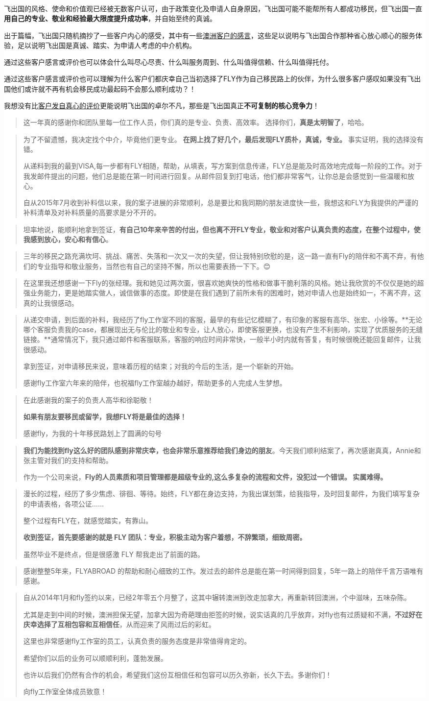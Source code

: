 飞出国的风格、使命和价值观已经被无数客户认可，由于政策变化及申请人自身原因，飞出国可能不能帮所有人都成功移民，但飞出国一直**用自己的专业、敬业和经验最大限度提升成功率**，并自始至终的真诚。

出于篇幅，飞出国只随机摘抄了一些客户内心的感受，其中有一些[澳洲客户的感言](https://www.flyabroad.co/)，这些足以说明与飞出国合作那种省心放心顺心的服务体验，足以说明飞出国是真诚、踏实、为申请人考虑的中介机构。

通过这些客户感言或评价也可以体会什么叫尽心尽责、什么叫服务周到、什么叫值得信赖、什么叫值得托付。

通过这些客户感言或评价也可以理解为什么客户们都庆幸自己当初选择了FLY作为自己移民路上的伙伴，为什么很多客户感叹如果没有飞出国他们或许就不再有机会移民成功最起码不会那么顺利成功？！

我想没有比[客户发自真心的评价](/categories/flyabroad/)更能说明飞出国的卓尔不凡，那些是飞出国真正**不可复制的核心竞争力**！

> 这一年真的感谢你和团队里每一位工作人员，你们真的是专业、负责、高效率。
> 选择你们，**真是太明智了**，哈哈。

> 为了不留遗憾，我决定找个中介，毕竟他们更专业。 **在网上找了好几个，最后发现FLY质朴，真诚，专业。** 事实证明，我的选择没有错。
> 
> 从递料到我的最到VISA,每一步都有FLY相随，帮助，从填表，写方案到信息传递，FLY总是能及时高效地完成每一阶段的工作。对于我发邮件提出的问题，他们总是能在第一时间进行回复。从邮件回复到打电话，他们都非常客气，让你总是会感觉到一些温暖和放心。
> 
> 自从2015年7月收到补料信以来，我的案子进展的非常顺利，总是要比和我同期的朋友进度快一些，我想这和FLY为我提供的严谨的补料清单及对补料质量的高要求是分不开的。

> 坦率地说，能顺利地拿到签证，**有自己10年来辛苦的付出，但也离不开FLY专业，敬业和对客户认真负责的态度，在整个过程中，使我感到放心，安心和有信心**。

> 三年的移民之路充满坎坷、挑战、痛苦、失落和一次又一次的失望，但让我特别欣慰的是，这一路一直有Fly的陪伴和不离不弃，有他们的专业指导和敬业服务，当然也有自己的坚持不懈，所以也需要表扬一下下。:blush:

> 在这里我还想感谢一下Fly的张经理。我和她见过两次面，很喜欢她爽快的性格和做事干脆利落的风格。她让我欣赏的不仅仅是她的超强业务能力，更是她踏实做人，诚信做事的态度。即使是在我们遇到了前所未有的困难时，她对申请人也是始终如一，不离不弃，这真的让我很感动。

> 从递交申请，到后面的补料，我经历了fly工作室不同的客服，最早的有些记忆模糊了，有印象的客服有高华、张宏、小徐等。**无论哪个客服负责我的case，都展现出无与伦比的敬业和专业，让人放心，即使客服更换，也没有产生不利影响，实现了优质服务的无缝链接。**通常情况下，我只通过邮件和客服联系，客服的响应时间非常快，一般半小时内就有答复，有时候很晚还能回复邮件，让我很感动。
> 
> 拿到签证，对申请移民来说，意味着历程的结束；对我的今后的生活，是一个崭新的开始。
> 
> 感谢fly工作室六年来的陪伴，也祝福fly工作室越办越好，帮助更多的人完成人生梦想。

> 在此感谢我的案子的负责人高华和徐聪敬！
> 
> **如果有朋友要移民或留学，我想FLY将是最佳的选择！**
> 
> 感谢fly，为我的十年移民路划上了圆满的句号

> **我们为能找到fly这么好的团队感到非常庆幸，也会非常乐意推荐给我们身边的朋友**。今天我们顺利结案了，再次感谢真真，Annie和张主管对我们的支持和帮助。
> 
> 作为一个公司来说，**Fly的人员素质和项目管理都是超级专业的,这么多复杂的流程和文件，没犯过一个错误。 实属难得。**

> 漫长的过程，经历了多少焦虑、徘徊、等待。始终，FLY都在身边支持，为我出谋划策，给我指导，及时回复邮件，为我们填写复杂的申请表格，各项公证……
> 
> 整个过程有FLY在，就感觉踏实，有靠山。
> 
> **收到签证，首先要感谢的就是 FLY 团队：专业，积极主动为客户着想，不辞繁琐，细致周密。**
> 
> 虽然毕业不是终点，但是很感激 FLY 帮我走出了前面的路。

> 感谢整整5年来，FLYABROAD 的帮助和耐心细致的工作。发过去的邮件总是能在第一时间得到回复，5年一路上的陪伴千言万语唯有感谢。

> 自从2014年1月和fly签约以来，已经2年零五个月整了，这其中辗转澳洲到改走加拿大，再重新转回澳洲，个中滋味，五味杂陈。
> 
> 尤其是走到中间的时候，澳洲担保无望，加拿大因为奇葩理由拒签的时候，说实话真的几乎放弃，对fly也有过质疑和不满，**不过好在庆幸选择了互相包容和互相信任**，从而迎来了风雨过后的彩虹。
> 
> 这里也非常感谢fly工作室的员工，认真负责的服务态度是非常值得肯定的。
> 
> 希望你们以后的业务可以顺顺利利，蓬勃发展。
> 
> 也许以后我们仍然有合作的机会，希望我们这份互相信任和包容可以历久弥新，长久下去。多谢你们！
> 
> 向fly工作室全体成员致意！
